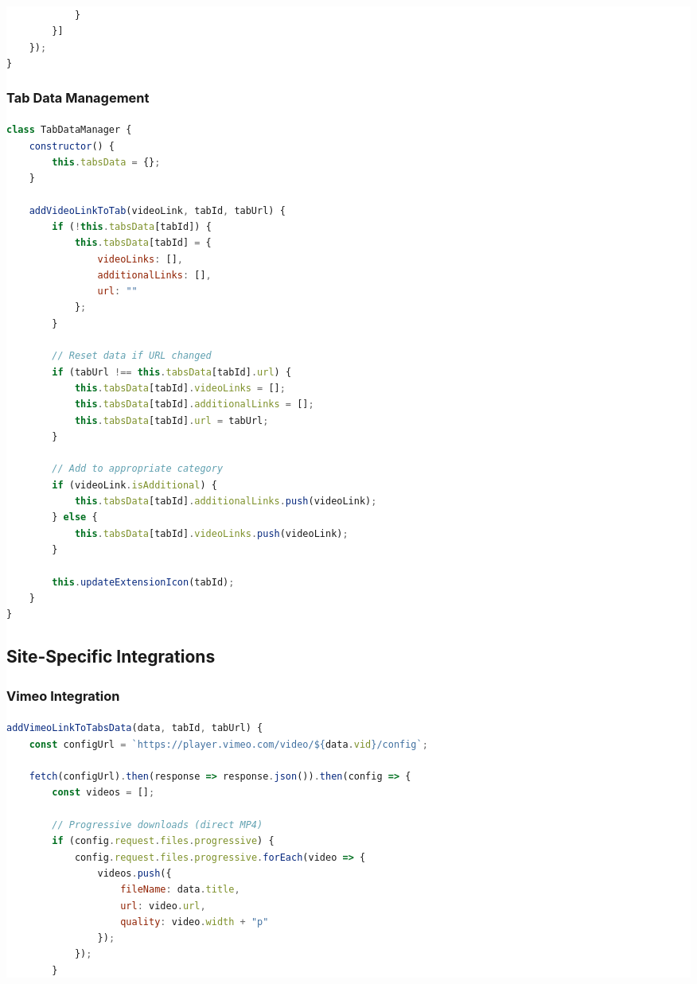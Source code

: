 ```javascript
            }
        }]
    });
}
```

### Tab Data Management

```javascript
class TabDataManager {
    constructor() {
        this.tabsData = {};
    }
    
    addVideoLinkToTab(videoLink, tabId, tabUrl) {
        if (!this.tabsData[tabId]) {
            this.tabsData[tabId] = {
                videoLinks: [],
                additionalLinks: [],
                url: ""
            };
        }
        
        // Reset data if URL changed
        if (tabUrl !== this.tabsData[tabId].url) {
            this.tabsData[tabId].videoLinks = [];
            this.tabsData[tabId].additionalLinks = [];
            this.tabsData[tabId].url = tabUrl;
        }
        
        // Add to appropriate category
        if (videoLink.isAdditional) {
            this.tabsData[tabId].additionalLinks.push(videoLink);
        } else {
            this.tabsData[tabId].videoLinks.push(videoLink);
        }
        
        this.updateExtensionIcon(tabId);
    }
}
```

## Site-Specific Integrations

### Vimeo Integration

```javascript
addVimeoLinkToTabsData(data, tabId, tabUrl) {
    const configUrl = `https://player.vimeo.com/video/${data.vid}/config`;
    
    fetch(configUrl).then(response => response.json()).then(config => {
        const videos = [];
        
        // Progressive downloads (direct MP4)
        if (config.request.files.progressive) {
            config.request.files.progressive.forEach(video => {
                videos.push({
                    fileName: data.title,
                    url: video.url,
                    quality: video.width + "p"
                });
            });
        }
```